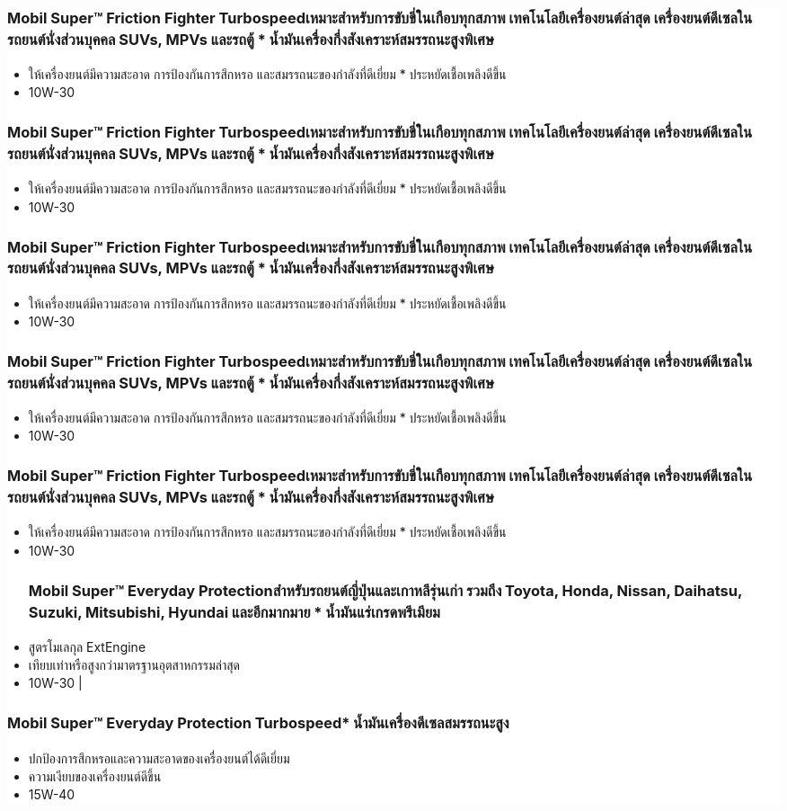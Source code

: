 ### Mobil Super™ Friction Fighter Turbospeedเหมาะสำหรับการขับขี่ในเกือบทุกสภาพ เทคโนโลยีเครื่องยนต์ล่าสุด  เครื่องยนต์ดีเซลในรถยนต์นั่งส่วนบุคคล SUVs, MPVs และรถตู้  * น้ำมันเครื่องกึ่งสังเคราะห์สมรรถนะสูงพิเศษ
* ให้เครื่องยนต์มีความสะอาด การป้องกันการสึกหรอ
และสมรรถนะของกำลังที่ดีเยี่ยม  * ประหยัดเชื้อเพลิงดีขึ้น
* 10W-30
 ### Mobil Super™ Friction Fighter Turbospeedเหมาะสำหรับการขับขี่ในเกือบทุกสภาพ เทคโนโลยีเครื่องยนต์ล่าสุด  เครื่องยนต์ดีเซลในรถยนต์นั่งส่วนบุคคล SUVs, MPVs และรถตู้  * น้ำมันเครื่องกึ่งสังเคราะห์สมรรถนะสูงพิเศษ
* ให้เครื่องยนต์มีความสะอาด การป้องกันการสึกหรอ
และสมรรถนะของกำลังที่ดีเยี่ยม  * ประหยัดเชื้อเพลิงดีขึ้น
* 10W-30
### Mobil Super™ Friction Fighter Turbospeedเหมาะสำหรับการขับขี่ในเกือบทุกสภาพ เทคโนโลยีเครื่องยนต์ล่าสุด  เครื่องยนต์ดีเซลในรถยนต์นั่งส่วนบุคคล SUVs, MPVs และรถตู้  * น้ำมันเครื่องกึ่งสังเคราะห์สมรรถนะสูงพิเศษ
* ให้เครื่องยนต์มีความสะอาด การป้องกันการสึกหรอ
และสมรรถนะของกำลังที่ดีเยี่ยม  * ประหยัดเชื้อเพลิงดีขึ้น
* 10W-30
### Mobil Super™ Friction Fighter Turbospeedเหมาะสำหรับการขับขี่ในเกือบทุกสภาพ เทคโนโลยีเครื่องยนต์ล่าสุด  เครื่องยนต์ดีเซลในรถยนต์นั่งส่วนบุคคล SUVs, MPVs และรถตู้  * น้ำมันเครื่องกึ่งสังเคราะห์สมรรถนะสูงพิเศษ
* ให้เครื่องยนต์มีความสะอาด การป้องกันการสึกหรอ
และสมรรถนะของกำลังที่ดีเยี่ยม  * ประหยัดเชื้อเพลิงดีขึ้น
* 10W-30
### Mobil Super™ Friction Fighter Turbospeedเหมาะสำหรับการขับขี่ในเกือบทุกสภาพ เทคโนโลยีเครื่องยนต์ล่าสุด  เครื่องยนต์ดีเซลในรถยนต์นั่งส่วนบุคคล SUVs, MPVs และรถตู้  * น้ำมันเครื่องกึ่งสังเคราะห์สมรรถนะสูงพิเศษ
* ให้เครื่องยนต์มีความสะอาด การป้องกันการสึกหรอ
และสมรรถนะของกำลังที่ดีเยี่ยม  * ประหยัดเชื้อเพลิงดีขึ้น
* 10W-30 
  ### Mobil Super™ Everyday Protectionสำหรับรถยนต์ญี่ปุ่นและเกาหลีรุ่นเก่า รวมถึง Toyota, Honda,   Nissan, Daihatsu, Suzuki, Mitsubishi, Hyundai และอีกมากมาย  * น้ำมันแร่เกรดพรีเมียม
* สูตรโมเลกุล ExtEngine
* เทียบเท่าหรือสูงกว่ามาตรฐานอุตสาหกรรมล่าสุด
* 10W-30 |
 
### Mobil Super™ Everyday Protection Turbospeed* น้ำมันเครื่องดีเซลสมรรถนะสูง
* ปกป้องการสึกหรอและความสะอาดของเครื่องยนต์ได้ดีเยี่ยม
* ความเงียบของเครื่องยนต์ดีขึ้น
* 15W-40
 